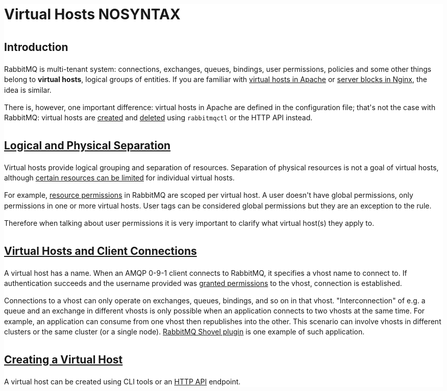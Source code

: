 

# Virtual Hosts NOSYNTAX

## Introduction

RabbitMQ is multi-tenant system: connections, exchanges, queues, bindings, user permissions,
policies and some other things belong to **virtual hosts**, logical groups of
entities. If you are familiar with [virtual hosts in Apache](https://httpd.apache.org/docs/2.4/vhosts/)
or [server blocks in Nginx](https://www.nginx.com/resources/wiki/start/topics/examples/server_blocks/), the idea is similar.

There is, however, one important difference: virtual hosts in Apache are defined
in the configuration file; that's not the case with RabbitMQ: virtual hosts are
[created](#creating) and [deleted](#deleting) using `rabbitmqctl` or the HTTP API instead.

## <a id="logical-separation" class="anchor" href="#logical-separation">Logical and Physical Separation</a>

Virtual hosts provide logical grouping and separation of
resources. Separation of physical resources is not a goal of virtual
hosts, although [certain resources can be limited](#limits) for individual virtual hosts.

For example, [resource permissions](./access-control.html) in RabbitMQ are
scoped per virtual host. A user doesn't have global permissions, only
permissions in one or more virtual hosts. User tags can be considered
global permissions but they are an exception to the rule.

Therefore when talking about user permissions it is very important
to clarify what virtual host(s) they apply to.

## <a id="client-connections" class="anchor" href="#client-connections">Virtual Hosts and Client Connections</a>

A virtual host has a name. When an AMQP 0-9-1 client connects to
RabbitMQ, it specifies a vhost name to connect to. If authentication
succeeds and the username provided was [granted permissions](./access-control.html) to the
vhost, connection is established.

Connections to a vhost can only operate on exchanges, queues, bindings, and so on in
that vhost. "Interconnection" of e.g. a queue and an exchange in different vhosts is only possible
when an application connects to two vhosts at the same time. For example, an
application can consume from one vhost then republishes into the other. This scenario
can involve vhosts in different clusters or the same cluster (or a single node).
[RabbitMQ Shovel plugin](shovel.html) is one example of such application.


## <a id="creating" class="anchor" href="#creating">Creating a Virtual Host</a>

A virtual host can be created using CLI tools or an [HTTP API](./management.html) endpoint.
